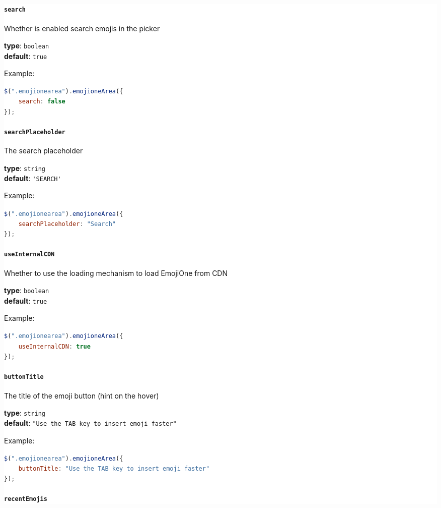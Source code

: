 #### `search`

Whether is enabled search emojis in the picker

**type**: `boolean`  
**default**: `true`  

Example:
```js
$(".emojionearea").emojioneArea({
    search: false
});
```

#### `searchPlaceholder`

The search placeholder

**type**: `string`  
**default**: `'SEARCH'`  

Example:
```js
$(".emojionearea").emojioneArea({
    searchPlaceholder: "Search"
});
```

#### `useInternalCDN`

Whether to use the loading mechanism to load EmojiOne from CDN

**type**: `boolean`  
**default**: `true`  

Example:
```js
$(".emojionearea").emojioneArea({
    useInternalCDN: true
});
```

#### `buttonTitle`

The title of the emoji button (hint on the hover)

**type**: `string`  
**default**: `"Use the TAB key to insert emoji faster"`  

Example:
```js
$(".emojionearea").emojioneArea({
    buttonTitle: "Use the TAB key to insert emoji faster"
});
```

#### `recentEmojis`
